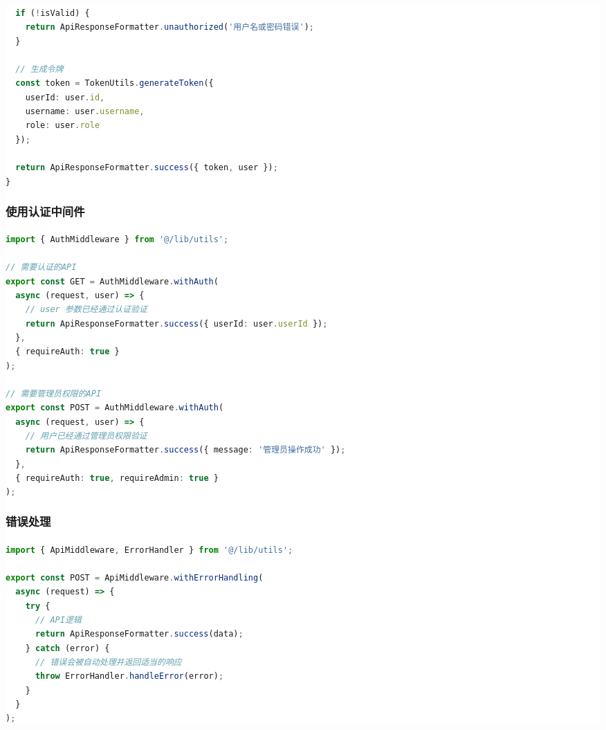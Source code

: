 ```typescript
  if (!isValid) {
    return ApiResponseFormatter.unauthorized('用户名或密码错误');
  }

  // 生成令牌
  const token = TokenUtils.generateToken({
    userId: user.id,
    username: user.username,
    role: user.role
  });

  return ApiResponseFormatter.success({ token, user });
}
```

### 使用认证中间件

```typescript
import { AuthMiddleware } from '@/lib/utils';

// 需要认证的API
export const GET = AuthMiddleware.withAuth(
  async (request, user) => {
    // user 参数已经通过认证验证
    return ApiResponseFormatter.success({ userId: user.userId });
  },
  { requireAuth: true }
);

// 需要管理员权限的API
export const POST = AuthMiddleware.withAuth(
  async (request, user) => {
    // 用户已经通过管理员权限验证
    return ApiResponseFormatter.success({ message: '管理员操作成功' });
  },
  { requireAuth: true, requireAdmin: true }
);
```

### 错误处理

```typescript
import { ApiMiddleware, ErrorHandler } from '@/lib/utils';

export const POST = ApiMiddleware.withErrorHandling(
  async (request) => {
    try {
      // API逻辑
      return ApiResponseFormatter.success(data);
    } catch (error) {
      // 错误会被自动处理并返回适当的响应
      throw ErrorHandler.handleError(error);
    }
  }
);
```
